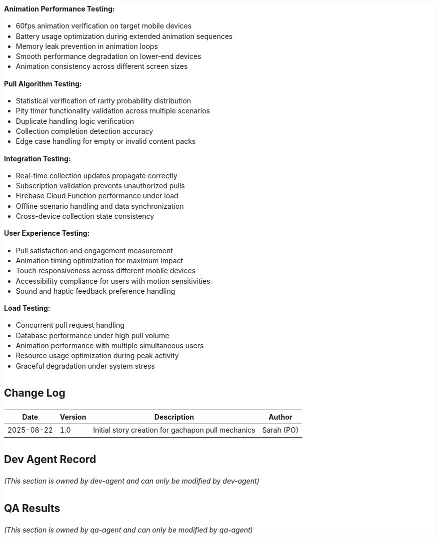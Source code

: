 **Animation Performance Testing:**
- 60fps animation verification on target mobile devices
- Battery usage optimization during extended animation sequences
- Memory leak prevention in animation loops
- Smooth performance degradation on lower-end devices
- Animation consistency across different screen sizes

**Pull Algorithm Testing:**
- Statistical verification of rarity probability distribution
- Pity timer functionality validation across multiple scenarios
- Duplicate handling logic verification
- Collection completion detection accuracy
- Edge case handling for empty or invalid content packs

**Integration Testing:**
- Real-time collection updates propagate correctly
- Subscription validation prevents unauthorized pulls
- Firebase Cloud Function performance under load
- Offline scenario handling and data synchronization
- Cross-device collection state consistency

**User Experience Testing:**
- Pull satisfaction and engagement measurement
- Animation timing optimization for maximum impact
- Touch responsiveness across different mobile devices
- Accessibility compliance for users with motion sensitivities
- Sound and haptic feedback preference handling

**Load Testing:**
- Concurrent pull request handling
- Database performance under high pull volume
- Animation performance with multiple simultaneous users
- Resource usage optimization during peak activity
- Graceful degradation under system stress

## Change Log

| Date | Version | Description | Author |
|------|---------|-------------|---------|
| 2025-08-22 | 1.0 | Initial story creation for gachapon pull mechanics | Sarah (PO) |

## Dev Agent Record
_(This section is owned by dev-agent and can only be modified by dev-agent)_

## QA Results
_(This section is owned by qa-agent and can only be modified by qa-agent)_